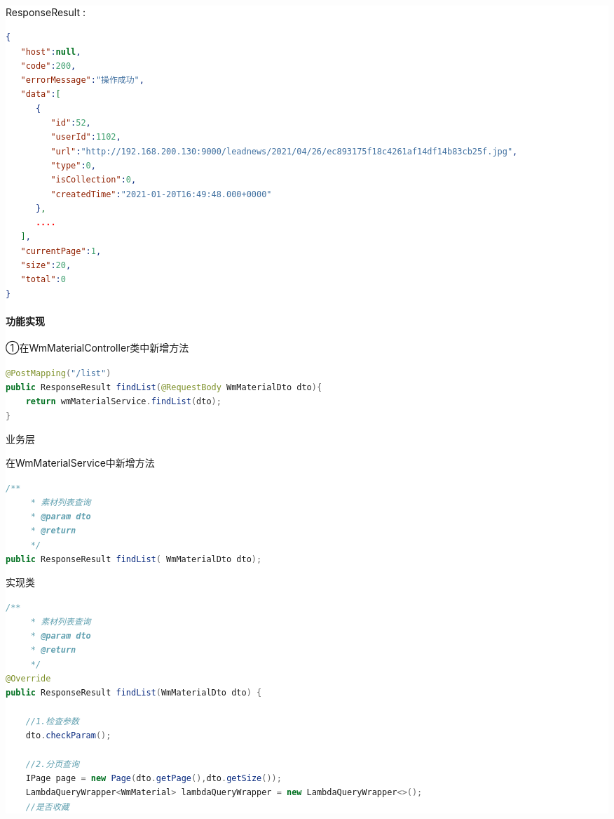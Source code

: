 ResponseResult  :

```json
{
   "host":null,
   "code":200,
   "errorMessage":"操作成功",
   "data":[
      {
         "id":52,
         "userId":1102,
         "url":"http://192.168.200.130:9000/leadnews/2021/04/26/ec893175f18c4261af14df14b83cb25f.jpg",
         "type":0,
         "isCollection":0,
         "createdTime":"2021-01-20T16:49:48.000+0000"
      },
      ....
   ],
   "currentPage":1,
   "size":20,
   "total":0
}
```



#### 功能实现

①在WmMaterialController类中新增方法

```java
@PostMapping("/list")
public ResponseResult findList(@RequestBody WmMaterialDto dto){
    return wmMaterialService.findList(dto);
}
```

业务层

在WmMaterialService中新增方法

```java
/**
     * 素材列表查询
     * @param dto
     * @return
     */
public ResponseResult findList( WmMaterialDto dto);
```

实现类

```java
/**
     * 素材列表查询
     * @param dto
     * @return
     */
@Override
public ResponseResult findList(WmMaterialDto dto) {

    //1.检查参数
    dto.checkParam();

    //2.分页查询
    IPage page = new Page(dto.getPage(),dto.getSize());
    LambdaQueryWrapper<WmMaterial> lambdaQueryWrapper = new LambdaQueryWrapper<>();
    //是否收藏
```